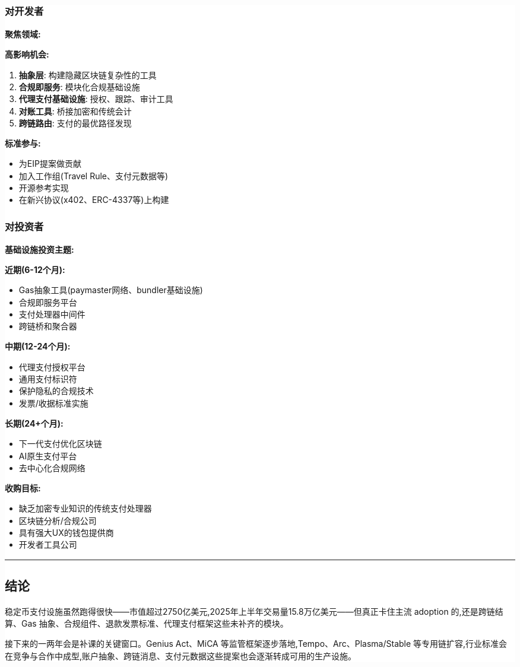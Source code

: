 ### 对开发者

**聚焦领域:**

**高影响机会:**

1. **抽象层**: 构建隐藏区块链复杂性的工具
2. **合规即服务**: 模块化合规基础设施
3. **代理支付基础设施**: 授权、跟踪、审计工具
4. **对账工具**: 桥接加密和传统会计
5. **跨链路由**: 支付的最优路径发现

**标准参与:**
- 为EIP提案做贡献
- 加入工作组(Travel Rule、支付元数据等)
- 开源参考实现
- 在新兴协议(x402、ERC-4337等)上构建

### 对投资者

**基础设施投资主题:**

**近期(6-12个月):**
- Gas抽象工具(paymaster网络、bundler基础设施)
- 合规即服务平台
- 支付处理器中间件
- 跨链桥和聚合器

**中期(12-24个月):**
- 代理支付授权平台
- 通用支付标识符
- 保护隐私的合规技术
- 发票/收据标准实施

**长期(24+个月):**
- 下一代支付优化区块链
- AI原生支付平台
- 去中心化合规网络

**收购目标:**
- 缺乏加密专业知识的传统支付处理器
- 区块链分析/合规公司
- 具有强大UX的钱包提供商
- 开发者工具公司

---

## 结论

稳定币支付设施虽然跑得很快——市值超过2750亿美元,2025年上半年交易量15.8万亿美元——但真正卡住主流 adoption 的,还是跨链结算、Gas 抽象、合规组件、退款发票标准、代理支付框架这些未补齐的模块。

接下来的一两年会是补课的关键窗口。Genius Act、MiCA 等监管框架逐步落地,Tempo、Arc、Plasma/Stable 等专用链扩容,行业标准会在竞争与合作中成型,账户抽象、跨链消息、支付元数据这些提案也会逐渐转成可用的生产设施。
